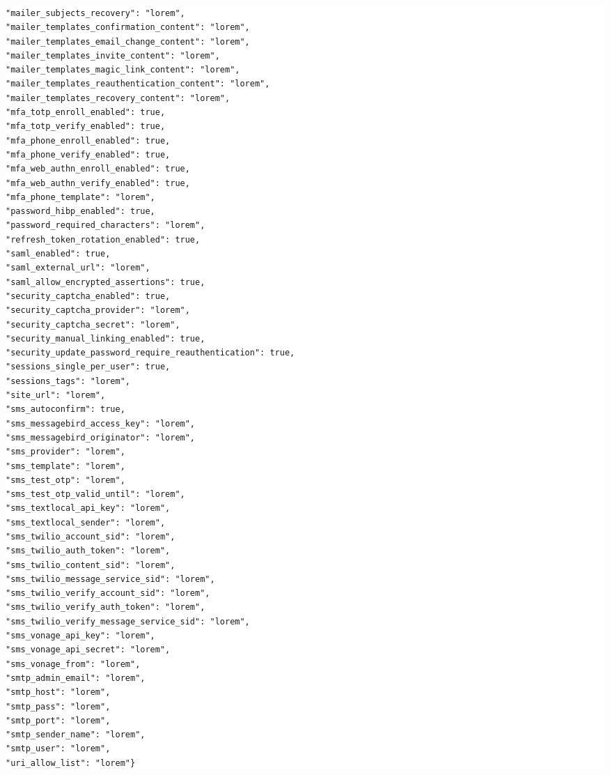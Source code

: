 ```
"mailer_subjects_recovery": "lorem",
"mailer_templates_confirmation_content": "lorem",
"mailer_templates_email_change_content": "lorem",
"mailer_templates_invite_content": "lorem",
"mailer_templates_magic_link_content": "lorem",
"mailer_templates_reauthentication_content": "lorem",
"mailer_templates_recovery_content": "lorem",
"mfa_totp_enroll_enabled": true,
"mfa_totp_verify_enabled": true,
"mfa_phone_enroll_enabled": true,
"mfa_phone_verify_enabled": true,
"mfa_web_authn_enroll_enabled": true,
"mfa_web_authn_verify_enabled": true,
"mfa_phone_template": "lorem",
"password_hibp_enabled": true,
"password_required_characters": "lorem",
"refresh_token_rotation_enabled": true,
"saml_enabled": true,
"saml_external_url": "lorem",
"saml_allow_encrypted_assertions": true,
"security_captcha_enabled": true,
"security_captcha_provider": "lorem",
"security_captcha_secret": "lorem",
"security_manual_linking_enabled": true,
"security_update_password_require_reauthentication": true,
"sessions_single_per_user": true,
"sessions_tags": "lorem",
"site_url": "lorem",
"sms_autoconfirm": true,
"sms_messagebird_access_key": "lorem",
"sms_messagebird_originator": "lorem",
"sms_provider": "lorem",
"sms_template": "lorem",
"sms_test_otp": "lorem",
"sms_test_otp_valid_until": "lorem",
"sms_textlocal_api_key": "lorem",
"sms_textlocal_sender": "lorem",
"sms_twilio_account_sid": "lorem",
"sms_twilio_auth_token": "lorem",
"sms_twilio_content_sid": "lorem",
"sms_twilio_message_service_sid": "lorem",
"sms_twilio_verify_account_sid": "lorem",
"sms_twilio_verify_auth_token": "lorem",
"sms_twilio_verify_message_service_sid": "lorem",
"sms_vonage_api_key": "lorem",
"sms_vonage_api_secret": "lorem",
"sms_vonage_from": "lorem",
"smtp_admin_email": "lorem",
"smtp_host": "lorem",
"smtp_pass": "lorem",
"smtp_port": "lorem",
"smtp_sender_name": "lorem",
"smtp_user": "lorem",
"uri_allow_list": "lorem"}
```
